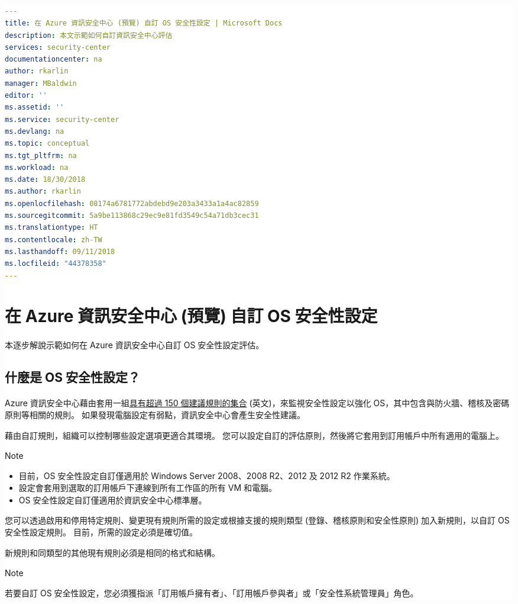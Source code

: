```yaml
---
title: 在 Azure 資訊安全中心 (預覽) 自訂 OS 安全性設定 | Microsoft Docs
description: 本文示範如何自訂資訊安全中心評估
services: security-center
documentationcenter: na
author: rkarlin
manager: MBaldwin
editor: ''
ms.assetid: ''
ms.service: security-center
ms.devlang: na
ms.topic: conceptual
ms.tgt_pltfrm: na
ms.workload: na
ms.date: 18/30/2018
ms.author: rkarlin
ms.openlocfilehash: 08174a6781772abdebd9e203a3433a1a4ac82859
ms.sourcegitcommit: 5a9be113868c29ec9e81fd3549c54a71db3cec31
ms.translationtype: HT
ms.contentlocale: zh-TW
ms.lasthandoff: 09/11/2018
ms.locfileid: "44378358"
---
```

# <a name="customize-os-security-configurations-in-azure-security-center-preview"></a>在 Azure 資訊安全中心 (預覽) 自訂 OS 安全性設定

本逐步解說示範如何在 Azure 資訊安全中心自訂 OS 安全性設定評估。

## <a name="what-are-os-security-configurations"></a>什麼是 OS 安全性設定？

Azure 資訊安全中心藉由套用一組[具有超過 150 個建議規則的集合](https://gallery.technet.microsoft.com/Azure-Security-Center-a789e335) \(英文\)，來監視安全性設定以強化 OS，其中包含與防火牆、稽核及密碼原則等相關的規則。 如果發現電腦設定有弱點，資訊安全中心會產生安全性建議。

藉由自訂規則，組織可以控制哪些設定選項更適合其環境。 您可以設定自訂的評估原則，然後將它套用到訂用帳戶中所有適用的電腦上。

> [!NOTE]
> - 目前，OS 安全性設定自訂僅適用於 Windows Server 2008、2008 R2、2012 及 2012 R2 作業系統。
> - 設定會套用到選取的訂用帳戶下連線到所有工作區的所有 VM 和電腦。
> - OS 安全性設定自訂僅適用於資訊安全中心標準層。
>
>

您可以透過啟用和停用特定規則、變更現有規則所需的設定或根據支援的規則類型 (登錄、稽核原則和安全性原則) 加入新規則，以自訂 OS 安全性設定規則。 目前，所需的設定必須是確切值。

新規則和同類型的其他現有規則必須是相同的格式和結構。

> [!NOTE]
> 若要自訂 OS 安全性設定，您必須獲指派「訂用帳戶擁有者」、「訂用帳戶參與者」或「安全性系統管理員」角色。
>
>
